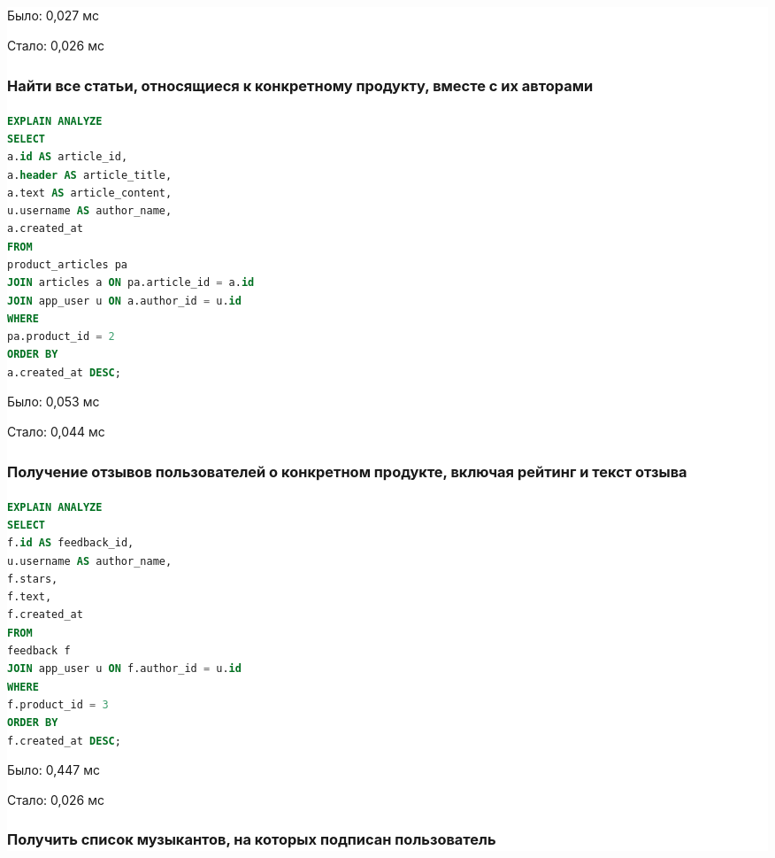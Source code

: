 Было: 0,027 мс

Стало: 0,026 мс

### Найти все статьи, относящиеся к конкретному продукту, вместе с их авторами

```sql
EXPLAIN ANALYZE
SELECT
a.id AS article_id,
a.header AS article_title,
a.text AS article_content,
u.username AS author_name,
a.created_at
FROM
product_articles pa
JOIN articles a ON pa.article_id = a.id
JOIN app_user u ON a.author_id = u.id
WHERE
pa.product_id = 2
ORDER BY
a.created_at DESC;
```

Было: 0,053 мс

Стало: 0,044 мс

### Получение отзывов пользователей о конкретном продукте, включая рейтинг и текст отзыва

```sql
EXPLAIN ANALYZE
SELECT
f.id AS feedback_id,
u.username AS author_name,
f.stars,
f.text,
f.created_at
FROM
feedback f
JOIN app_user u ON f.author_id = u.id
WHERE
f.product_id = 3
ORDER BY
f.created_at DESC;
```

Было: 0,447 мс

Стало: 0,026 мс

### Получить список музыкантов, на которых подписан пользователь
